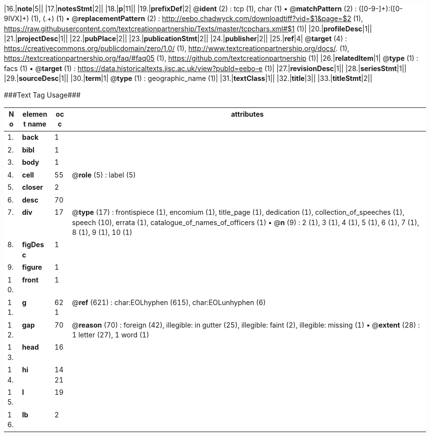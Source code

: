 |16.|__note__|5||
|17.|__notesStmt__|2||
|18.|__p__|11||
|19.|__prefixDef__|2| @__ident__ (2) : tcp (1), char (1)  •  @__matchPattern__ (2) : ([0-9\-]+):([0-9IVX]+) (1), (.+) (1)  •  @__replacementPattern__ (2) : http://eebo.chadwyck.com/downloadtiff?vid=$1&page=$2 (1), https://raw.githubusercontent.com/textcreationpartnership/Texts/master/tcpchars.xml#$1 (1)|
|20.|__profileDesc__|1||
|21.|__projectDesc__|1||
|22.|__pubPlace__|2||
|23.|__publicationStmt__|2||
|24.|__publisher__|2||
|25.|__ref__|4| @__target__ (4) : https://creativecommons.org/publicdomain/zero/1.0/ (1), http://www.textcreationpartnership.org/docs/. (1), https://textcreationpartnership.org/faq/#faq05 (1), https://github.com/textcreationpartnership (1)|
|26.|__relatedItem__|1| @__type__ (1) : facs (1)  •  @__target__ (1) : https://data.historicaltexts.jisc.ac.uk/view?pubId=eebo-e (1)|
|27.|__revisionDesc__|1||
|28.|__seriesStmt__|1||
|29.|__sourceDesc__|1||
|30.|__term__|1| @__type__ (1) : geographic_name (1)|
|31.|__textClass__|1||
|32.|__title__|3||
|33.|__titleStmt__|2||


###Text Tag Usage###

|No|element name|occ|attributes|
|---|---|---|---|
|1.|__back__|1||
|2.|__bibl__|1||
|3.|__body__|1||
|4.|__cell__|55| @__role__ (5) : label (5)|
|5.|__closer__|2||
|6.|__desc__|70||
|7.|__div__|17| @__type__ (17) : frontispiece (1), encomium (1), title_page (1), dedication (1), collection_of_speeches (1), speech (10), errata (1), catalogue_of_names_of_officers (1)  •  @__n__ (9) : 2 (1), 3 (1), 4 (1), 5 (1), 6 (1), 7 (1), 8 (1), 9 (1), 10 (1)|
|8.|__figDesc__|1||
|9.|__figure__|1||
|10.|__front__|1||
|11.|__g__|621| @__ref__ (621) : char:EOLhyphen (615), char:EOLunhyphen (6)|
|12.|__gap__|70| @__reason__ (70) : foreign (42), illegible: in gutter (25), illegible: faint (2), illegible: missing (1)  •  @__extent__ (28) : 1 letter (27), 1 word (1)|
|13.|__head__|16||
|14.|__hi__|1421||
|15.|__l__|19||
|16.|__lb__|2||